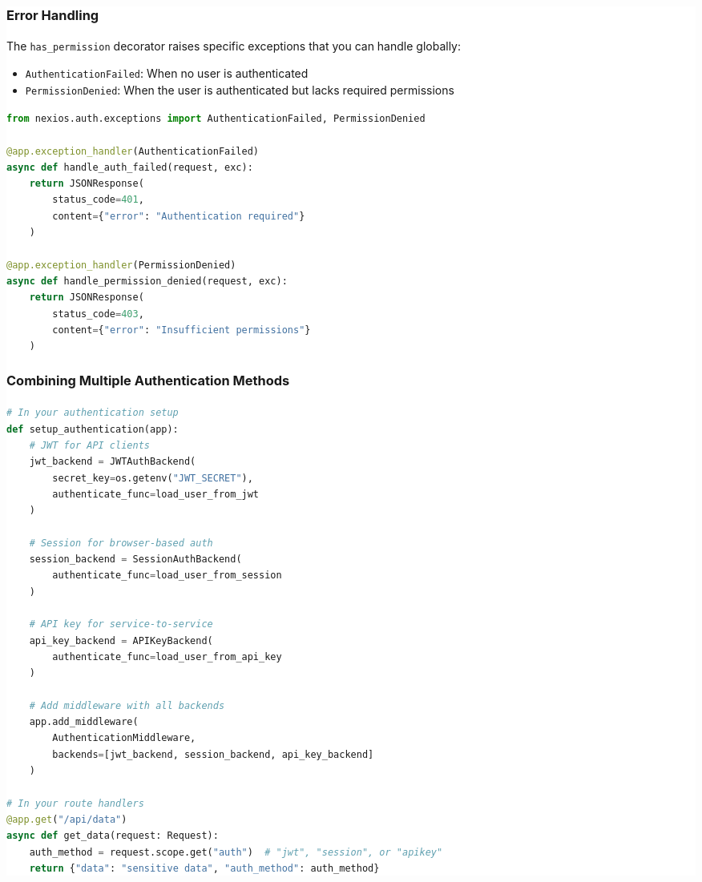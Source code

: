 ### Error Handling

The `has_permission` decorator raises specific exceptions that you can handle globally:

- `AuthenticationFailed`: When no user is authenticated
- `PermissionDenied`: When the user is authenticated but lacks required permissions

```python
from nexios.auth.exceptions import AuthenticationFailed, PermissionDenied

@app.exception_handler(AuthenticationFailed)
async def handle_auth_failed(request, exc):
    return JSONResponse(
        status_code=401,
        content={"error": "Authentication required"}
    )

@app.exception_handler(PermissionDenied)
async def handle_permission_denied(request, exc):
    return JSONResponse(
        status_code=403,
        content={"error": "Insufficient permissions"}
    )
```

### Combining Multiple Authentication Methods

```python
# In your authentication setup
def setup_authentication(app):
    # JWT for API clients
    jwt_backend = JWTAuthBackend(
        secret_key=os.getenv("JWT_SECRET"),
        authenticate_func=load_user_from_jwt
    )

    # Session for browser-based auth
    session_backend = SessionAuthBackend(
        authenticate_func=load_user_from_session
    )

    # API key for service-to-service
    api_key_backend = APIKeyBackend(
        authenticate_func=load_user_from_api_key
    )

    # Add middleware with all backends
    app.add_middleware(
        AuthenticationMiddleware,
        backends=[jwt_backend, session_backend, api_key_backend]
    )

# In your route handlers
@app.get("/api/data")
async def get_data(request: Request):
    auth_method = request.scope.get("auth")  # "jwt", "session", or "apikey"
    return {"data": "sensitive data", "auth_method": auth_method}
```
